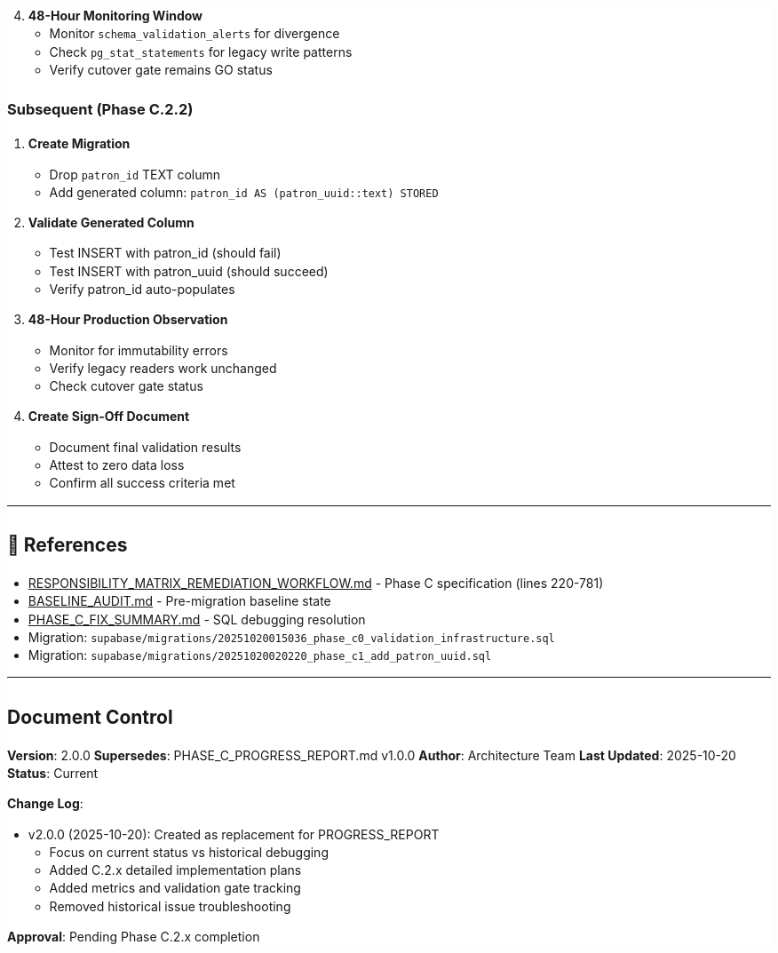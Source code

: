 4. **48-Hour Monitoring Window**
   - Monitor `schema_validation_alerts` for divergence
   - Check `pg_stat_statements` for legacy write patterns
   - Verify cutover gate remains GO status

### Subsequent (Phase C.2.2)

1. **Create Migration**
   - Drop `patron_id` TEXT column
   - Add generated column: `patron_id AS (patron_uuid::text) STORED`

2. **Validate Generated Column**
   - Test INSERT with patron_id (should fail)
   - Test INSERT with patron_uuid (should succeed)
   - Verify patron_id auto-populates

3. **48-Hour Production Observation**
   - Monitor for immutability errors
   - Verify legacy readers work unchanged
   - Check cutover gate status

4. **Create Sign-Off Document**
   - Document final validation results
   - Attest to zero data loss
   - Confirm all success criteria met

---

## 🔗 References

- [RESPONSIBILITY_MATRIX_REMEDIATION_WORKFLOW.md](../RESPONSIBILITY_MATRIX_REMEDIATION_WORKFLOW.md) - Phase C specification (lines 220-781)
- [BASELINE_AUDIT.md](./BASELINE_AUDIT.md) - Pre-migration baseline state
- [PHASE_C_FIX_SUMMARY.md](./PHASE_C_FIX_SUMMARY.md) - SQL debugging resolution
- Migration: `supabase/migrations/20251020015036_phase_c0_validation_infrastructure.sql`
- Migration: `supabase/migrations/20251020020220_phase_c1_add_patron_uuid.sql`

---

## Document Control

**Version**: 2.0.0
**Supersedes**: PHASE_C_PROGRESS_REPORT.md v1.0.0
**Author**: Architecture Team
**Last Updated**: 2025-10-20
**Status**: Current

**Change Log**:
- v2.0.0 (2025-10-20): Created as replacement for PROGRESS_REPORT
  - Focus on current status vs historical debugging
  - Added C.2.x detailed implementation plans
  - Added metrics and validation gate tracking
  - Removed historical issue troubleshooting

**Approval**: Pending Phase C.2.x completion
